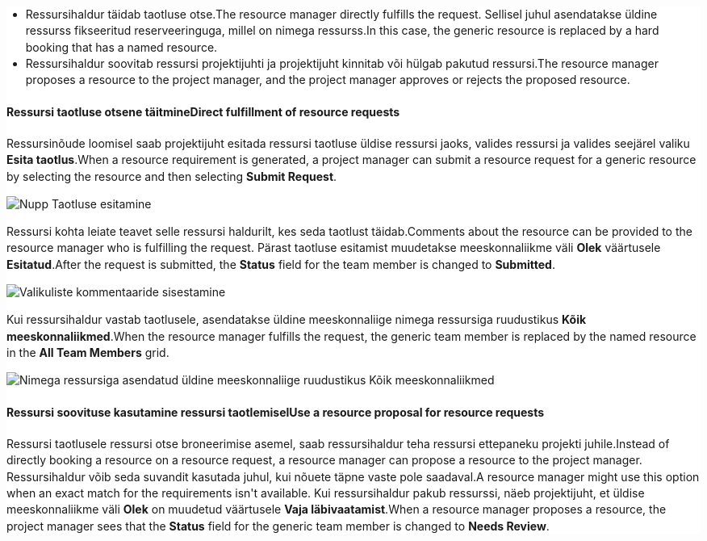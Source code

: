 - <span data-ttu-id="b3b6d-277">Ressursihaldur täidab taotluse otse.</span><span class="sxs-lookup"><span data-stu-id="b3b6d-277">The resource manager directly fulfills the request.</span></span> <span data-ttu-id="b3b6d-278">Sellisel juhul asendatakse üldine ressurss fikseeritud reserveeringuga, millel on nimega ressurss.</span><span class="sxs-lookup"><span data-stu-id="b3b6d-278">In this case, the generic resource is replaced by a hard booking that has a named resource.</span></span>
- <span data-ttu-id="b3b6d-279">Ressursihaldur soovitab ressursi projektijuhti ja projektijuht kinnitab või hülgab pakutud ressursi.</span><span class="sxs-lookup"><span data-stu-id="b3b6d-279">The resource manager proposes a resource to the project manager, and the project manager approves or rejects the proposed resource.</span></span>

#### <a name="direct-fulfillment-of-resource-requests"></a><span data-ttu-id="b3b6d-280">Ressursi taotluse otsene täitmine</span><span class="sxs-lookup"><span data-stu-id="b3b6d-280">Direct fulfillment of resource requests</span></span>

<span data-ttu-id="b3b6d-281">Ressursinõude loomisel saab projektijuht esitada ressursi taotluse üldise ressursi jaoks, valides ressursi ja valides seejärel valiku **Esita taotlus**.</span><span class="sxs-lookup"><span data-stu-id="b3b6d-281">When a resource requirement is generated, a project manager can submit a resource request for a generic resource by selecting the resource and then selecting **Submit Request**.</span></span>

![Nupp Taotluse esitamine](media/Resource-Management-image45.png)

<span data-ttu-id="b3b6d-283">Ressursi kohta leiate teavet selle ressursi haldurilt, kes seda taotlust täidab.</span><span class="sxs-lookup"><span data-stu-id="b3b6d-283">Comments about the resource can be provided to the resource manager who is fulfilling the request.</span></span> <span data-ttu-id="b3b6d-284">Pärast taotluse esitamist muudetakse meeskonnaliikme väli **Olek** väärtusele **Esitatud**.</span><span class="sxs-lookup"><span data-stu-id="b3b6d-284">After the request is submitted, the **Status** field for the team member is changed to **Submitted**.</span></span>

![Valikuliste kommentaaride sisestamine](media/Resource-Management-image46.png)

<span data-ttu-id="b3b6d-286">Kui ressursihaldur vastab taotlusele, asendatakse üldine meeskonnaliige nimega ressursiga ruudustikus **Kõik meeskonnaliikmed**.</span><span class="sxs-lookup"><span data-stu-id="b3b6d-286">When the resource manager fulfills the request, the generic team member is replaced by the named resource in the **All Team Members** grid.</span></span>

![Nimega ressursiga asendatud üldine meeskonnaliige ruudustikus Kõik meeskonnaliikmed](media/Resource-Management-image47.png)

#### <a name="use-a-resource-proposal-for-resource-requests"></a><span data-ttu-id="b3b6d-288">Ressursi soovituse kasutamine ressursi taotlemisel</span><span class="sxs-lookup"><span data-stu-id="b3b6d-288">Use a resource proposal for resource requests</span></span>

<span data-ttu-id="b3b6d-289">Ressursi taotlusele ressursi otse broneerimise asemel, saab ressursihaldur teha ressursi ettepaneku projekti juhile.</span><span class="sxs-lookup"><span data-stu-id="b3b6d-289">Instead of directly booking a resource on a resource request, a resource manager can propose a resource to the project manager.</span></span> <span data-ttu-id="b3b6d-290">Ressursihaldur võib seda suvandit kasutada juhul, kui nõuete täpne vaste pole saadaval.</span><span class="sxs-lookup"><span data-stu-id="b3b6d-290">A resource manager might use this option when an exact match for the requirements isn't available.</span></span> <span data-ttu-id="b3b6d-291">Kui ressursihaldur pakub ressurssi, näeb projektijuht, et üldise meeskonnaliikme väli **Olek** on muudetud väärtusele **Vaja läbivaatamist**.</span><span class="sxs-lookup"><span data-stu-id="b3b6d-291">When a resource manager proposes a resource, the project manager sees that the **Status** field for the generic team member is changed to **Needs Review**.</span></span>

